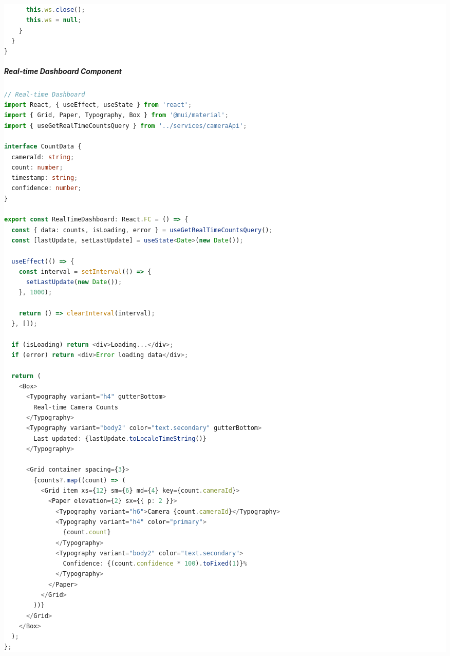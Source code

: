 ```typescript
      this.ws.close();
      this.ws = null;
    }
  }
}
```

##### Real-time Dashboard Component

```typescript
// Real-time Dashboard
import React, { useEffect, useState } from 'react';
import { Grid, Paper, Typography, Box } from '@mui/material';
import { useGetRealTimeCountsQuery } from '../services/cameraApi';

interface CountData {
  cameraId: string;
  count: number;
  timestamp: string;
  confidence: number;
}

export const RealTimeDashboard: React.FC = () => {
  const { data: counts, isLoading, error } = useGetRealTimeCountsQuery();
  const [lastUpdate, setLastUpdate] = useState<Date>(new Date());

  useEffect(() => {
    const interval = setInterval(() => {
      setLastUpdate(new Date());
    }, 1000);

    return () => clearInterval(interval);
  }, []);

  if (isLoading) return <div>Loading...</div>;
  if (error) return <div>Error loading data</div>;

  return (
    <Box>
      <Typography variant="h4" gutterBottom>
        Real-time Camera Counts
      </Typography>
      <Typography variant="body2" color="text.secondary" gutterBottom>
        Last updated: {lastUpdate.toLocaleTimeString()}
      </Typography>
      
      <Grid container spacing={3}>
        {counts?.map((count) => (
          <Grid item xs={12} sm={6} md={4} key={count.cameraId}>
            <Paper elevation={2} sx={{ p: 2 }}>
              <Typography variant="h6">Camera {count.cameraId}</Typography>
              <Typography variant="h4" color="primary">
                {count.count}
              </Typography>
              <Typography variant="body2" color="text.secondary">
                Confidence: {(count.confidence * 100).toFixed(1)}%
              </Typography>
            </Paper>
          </Grid>
        ))}
      </Grid>
    </Box>
  );
};
```